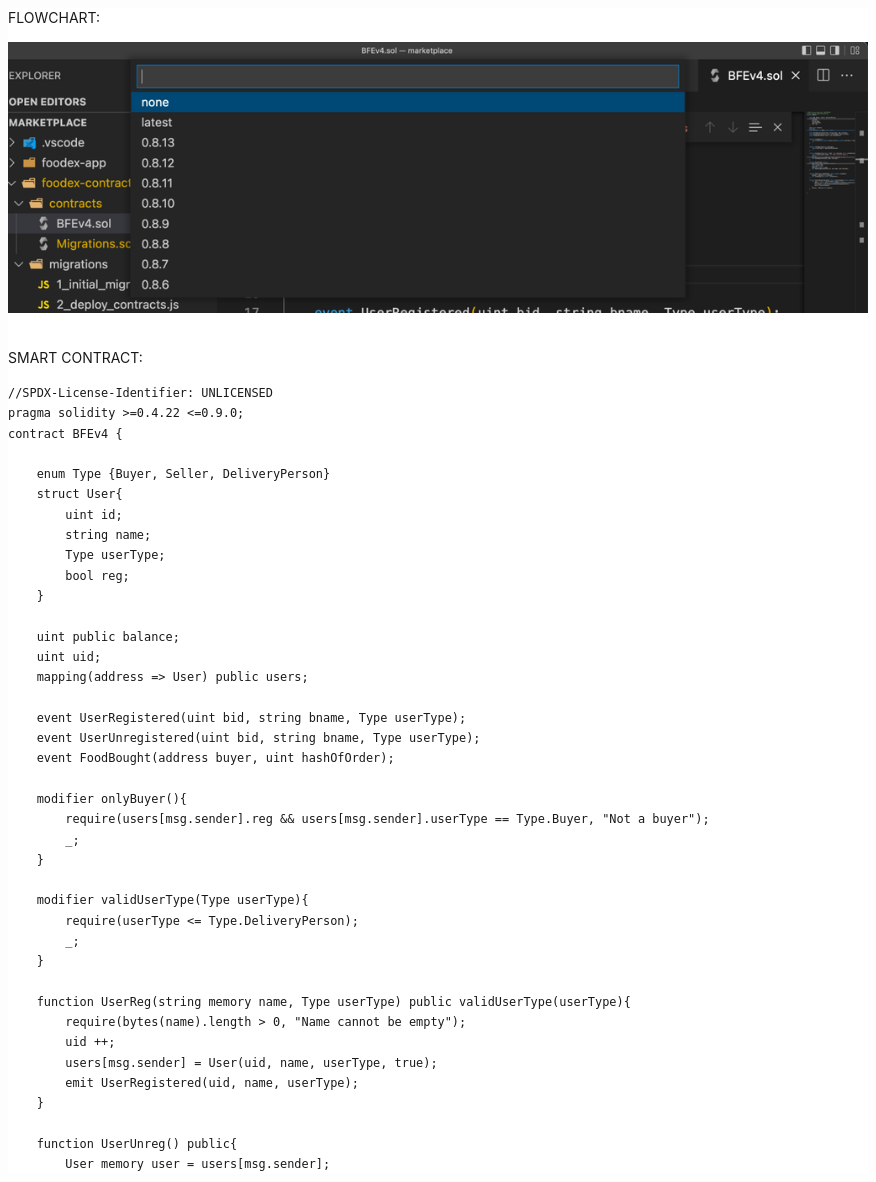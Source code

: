 

FLOWCHART:



![alt_text](images/image20.png "image_tooltip")



## 
SMART CONTRACT:


```
//SPDX-License-Identifier: UNLICENSED
pragma solidity >=0.4.22 <=0.9.0;
contract BFEv4 {
    
    enum Type {Buyer, Seller, DeliveryPerson}
    struct User{
        uint id;
        string name;
        Type userType;
        bool reg;
    }

    uint public balance;
    uint uid;
    mapping(address => User) public users;

    event UserRegistered(uint bid, string bname, Type userType);
    event UserUnregistered(uint bid, string bname, Type userType);
    event FoodBought(address buyer, uint hashOfOrder);

    modifier onlyBuyer(){
        require(users[msg.sender].reg && users[msg.sender].userType == Type.Buyer, "Not a buyer");
        _;
    }

    modifier validUserType(Type userType){
        require(userType <= Type.DeliveryPerson);
        _;
    }

    function UserReg(string memory name, Type userType) public validUserType(userType){
        require(bytes(name).length > 0, "Name cannot be empty");
        uid ++;
        users[msg.sender] = User(uid, name, userType, true);
        emit UserRegistered(uid, name, userType);
    }

    function UserUnreg() public{
        User memory user = users[msg.sender];
```